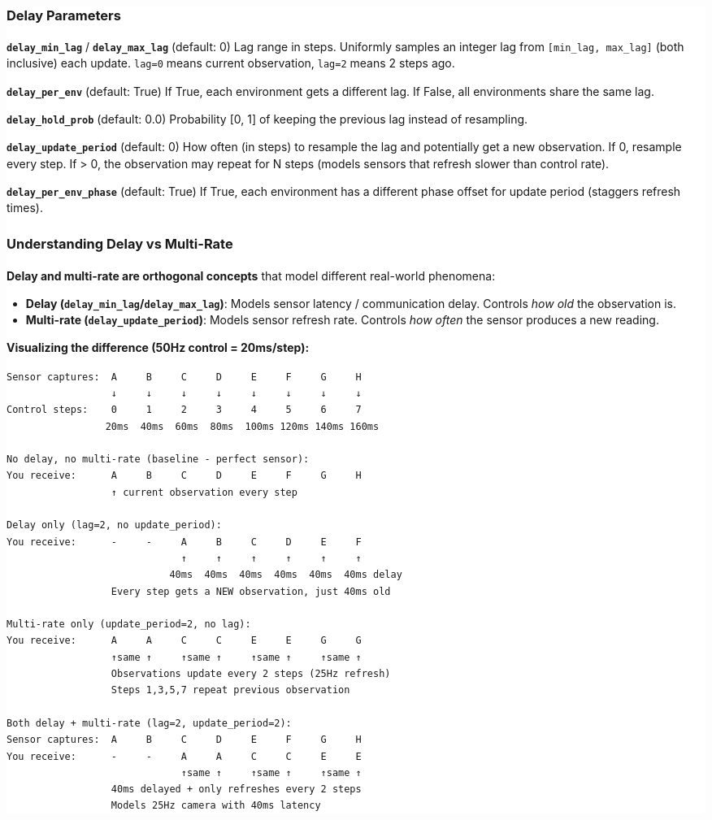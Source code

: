 ### Delay Parameters

**`delay_min_lag`** / **`delay_max_lag`** (default: 0) Lag range in steps. Uniformly
samples an integer lag from `[min_lag, max_lag]` (both inclusive) each update.
`lag=0` means current observation, `lag=2` means 2 steps ago.

**`delay_per_env`** (default: True) If True, each environment gets a different
lag. If False, all environments share the same lag.

**`delay_hold_prob`** (default: 0.0)
Probability [0, 1] of keeping the previous lag instead of resampling.

**`delay_update_period`** (default: 0) How often (in steps) to resample the lag
and potentially get a new observation. If 0, resample every step. If > 0, the
observation may repeat for N steps (models sensors that refresh slower than
control rate).

**`delay_per_env_phase`** (default: True) If True, each environment has a
different phase offset for update period (staggers refresh times).

### Understanding Delay vs Multi-Rate

**Delay and multi-rate are orthogonal concepts** that model different real-world
phenomena:

- **Delay (`delay_min_lag`/`delay_max_lag`)**: Models sensor latency / communication
  delay. Controls *how old* the observation is.
- **Multi-rate (`delay_update_period`)**: Models sensor refresh rate. Controls *how
  often* the sensor produces a new reading.

**Visualizing the difference (50Hz control = 20ms/step):**

```
Sensor captures:  A     B     C     D     E     F     G     H
                  ↓     ↓     ↓     ↓     ↓     ↓     ↓     ↓
Control steps:    0     1     2     3     4     5     6     7
                 20ms  40ms  60ms  80ms  100ms 120ms 140ms 160ms

No delay, no multi-rate (baseline - perfect sensor):
You receive:      A     B     C     D     E     F     G     H
                  ↑ current observation every step

Delay only (lag=2, no update_period):
You receive:      -     -     A     B     C     D     E     F
                              ↑     ↑     ↑     ↑     ↑     ↑
                            40ms  40ms  40ms  40ms  40ms  40ms delay
                  Every step gets a NEW observation, just 40ms old

Multi-rate only (update_period=2, no lag):
You receive:      A     A     C     C     E     E     G     G
                  ↑same ↑     ↑same ↑     ↑same ↑     ↑same ↑
                  Observations update every 2 steps (25Hz refresh)
                  Steps 1,3,5,7 repeat previous observation

Both delay + multi-rate (lag=2, update_period=2):
Sensor captures:  A     B     C     D     E     F     G     H
You receive:      -     -     A     A     C     C     E     E
                              ↑same ↑     ↑same ↑     ↑same ↑
                  40ms delayed + only refreshes every 2 steps
                  Models 25Hz camera with 40ms latency
```
